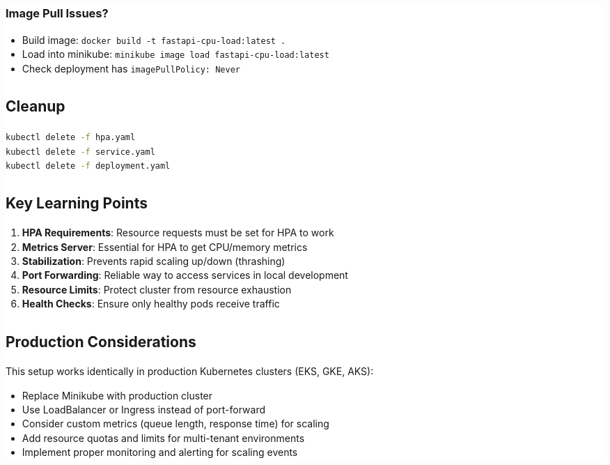 ### Image Pull Issues?
- Build image: `docker build -t fastapi-cpu-load:latest .`
- Load into minikube: `minikube image load fastapi-cpu-load:latest`
- Check deployment has `imagePullPolicy: Never`

## Cleanup

```bash
kubectl delete -f hpa.yaml
kubectl delete -f service.yaml
kubectl delete -f deployment.yaml
```

## Key Learning Points

1. **HPA Requirements**: Resource requests must be set for HPA to work
2. **Metrics Server**: Essential for HPA to get CPU/memory metrics
3. **Stabilization**: Prevents rapid scaling up/down (thrashing)
4. **Port Forwarding**: Reliable way to access services in local development
5. **Resource Limits**: Protect cluster from resource exhaustion
6. **Health Checks**: Ensure only healthy pods receive traffic

## Production Considerations

This setup works identically in production Kubernetes clusters (EKS, GKE, AKS):
- Replace Minikube with production cluster
- Use LoadBalancer or Ingress instead of port-forward
- Consider custom metrics (queue length, response time) for scaling
- Add resource quotas and limits for multi-tenant environments
- Implement proper monitoring and alerting for scaling events